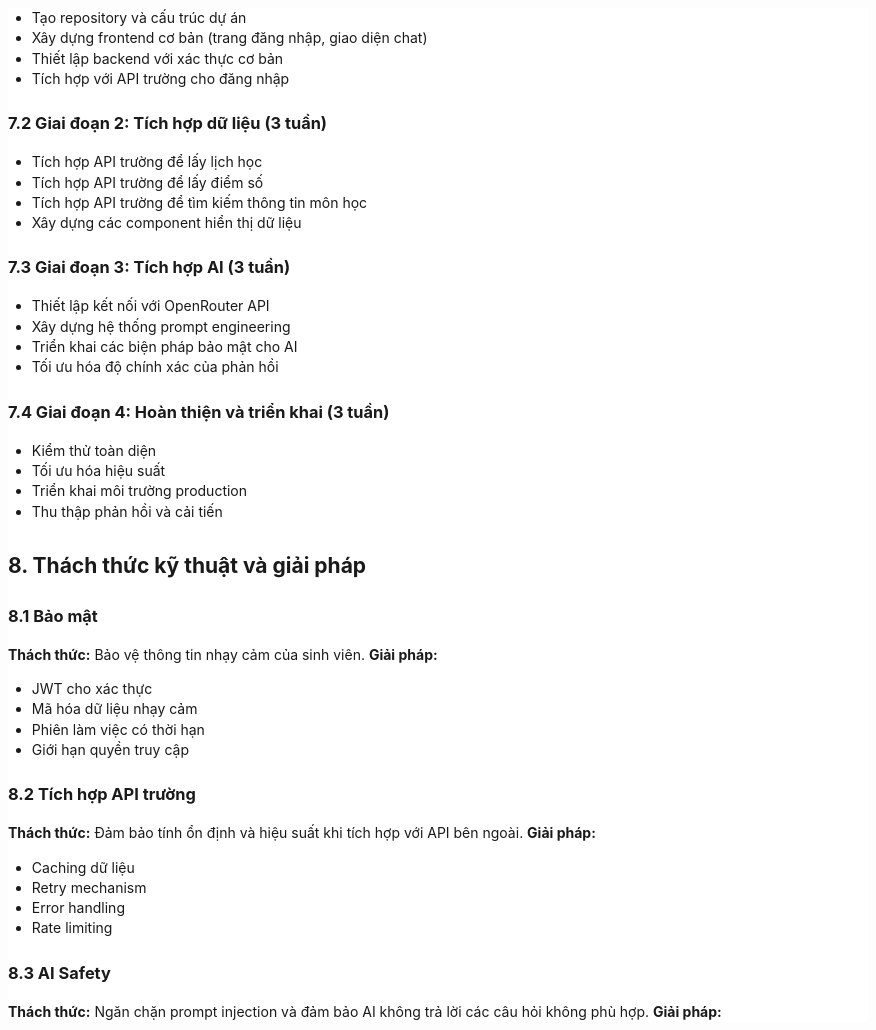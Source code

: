 - Tạo repository và cấu trúc dự án
- Xây dựng frontend cơ bản (trang đăng nhập, giao diện chat)
- Thiết lập backend với xác thực cơ bản
- Tích hợp với API trường cho đăng nhập

### 7.2 Giai đoạn 2: Tích hợp dữ liệu (3 tuần)

- Tích hợp API trường để lấy lịch học
- Tích hợp API trường để lấy điểm số
- Tích hợp API trường để tìm kiếm thông tin môn học
- Xây dựng các component hiển thị dữ liệu

### 7.3 Giai đoạn 3: Tích hợp AI (3 tuần)

- Thiết lập kết nối với OpenRouter API
- Xây dựng hệ thống prompt engineering
- Triển khai các biện pháp bảo mật cho AI
- Tối ưu hóa độ chính xác của phản hồi

### 7.4 Giai đoạn 4: Hoàn thiện và triển khai (3 tuần)

- Kiểm thử toàn diện
- Tối ưu hóa hiệu suất
- Triển khai môi trường production
- Thu thập phản hồi và cải tiến

## 8. Thách thức kỹ thuật và giải pháp

### 8.1 Bảo mật

**Thách thức:** Bảo vệ thông tin nhạy cảm của sinh viên.
**Giải pháp:**

- JWT cho xác thực
- Mã hóa dữ liệu nhạy cảm
- Phiên làm việc có thời hạn
- Giới hạn quyền truy cập

### 8.2 Tích hợp API trường

**Thách thức:** Đảm bảo tính ổn định và hiệu suất khi tích hợp với API bên ngoài.
**Giải pháp:**

- Caching dữ liệu
- Retry mechanism
- Error handling
- Rate limiting

### 8.3 AI Safety

**Thách thức:** Ngăn chặn prompt injection và đảm bảo AI không trả lời các câu hỏi không phù hợp.
**Giải pháp:**
